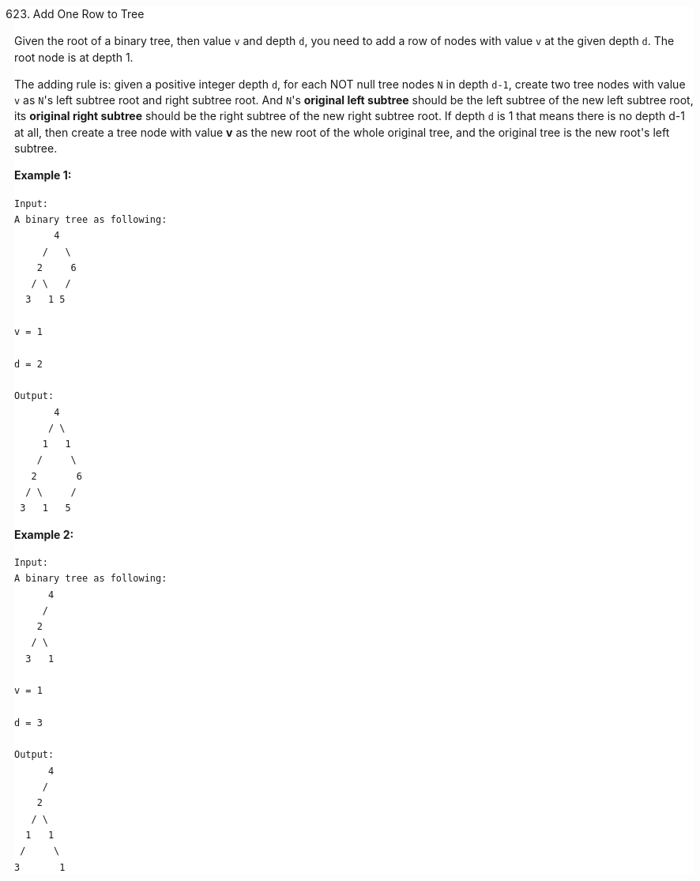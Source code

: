 623. Add One Row to Tree

Given the root of a binary tree, then value `v` and depth `d`, you need to add a row of nodes with value `v` at the given depth `d`. The root node is at depth 1.

The adding rule is: given a positive integer depth `d`, for each NOT null tree nodes `N` in depth `d-1`, create two tree nodes with value `v` as `N`'s left subtree root and right subtree root. And `N`'s **original left subtree** should be the left subtree of the new left subtree root, its **original right subtree** should be the right subtree of the new right subtree root. If depth `d` is 1 that means there is no depth d-1 at all, then create a tree node with value **v** as the new root of the whole original tree, and the original tree is the new root's left subtree.

**Example 1:**
```
Input: 
A binary tree as following:
       4
     /   \
    2     6
   / \   / 
  3   1 5   

v = 1

d = 2

Output: 
       4
      / \
     1   1
    /     \
   2       6
  / \     / 
 3   1   5   
```

**Example 2:**
```
Input: 
A binary tree as following:
      4
     /   
    2    
   / \   
  3   1    

v = 1

d = 3

Output: 
      4
     /   
    2
   / \    
  1   1
 /     \  
3       1
```
